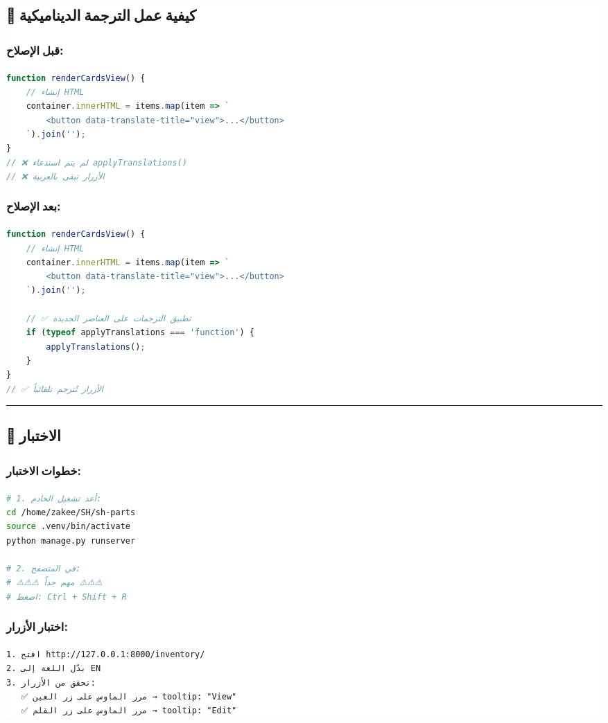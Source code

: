 
## 🎯 كيفية عمل الترجمة الديناميكية

### قبل الإصلاح:
```javascript
function renderCardsView() {
    // إنشاء HTML
    container.innerHTML = items.map(item => `
        <button data-translate-title="view">...</button>
    `).join('');
}
// ❌ لم يتم استدعاء applyTranslations()
// ❌ الأزرار تبقى بالعربية
```

### بعد الإصلاح:
```javascript
function renderCardsView() {
    // إنشاء HTML
    container.innerHTML = items.map(item => `
        <button data-translate-title="view">...</button>
    `).join('');
    
    // ✅ تطبيق الترجمات على العناصر الجديدة
    if (typeof applyTranslations === 'function') {
        applyTranslations();
    }
}
// ✅ الأزرار تُترجم تلقائياً
```

---

## 🧪 الاختبار

### خطوات الاختبار:

```bash
# 1. أعد تشغيل الخادم:
cd /home/zakee/SH/sh-parts
source .venv/bin/activate
python manage.py runserver

# 2. في المتصفح:
# ⚠️⚠️⚠️ مهم جداً ⚠️⚠️⚠️
# اضغط: Ctrl + Shift + R
```

### اختبار الأزرار:
```
1. افتح http://127.0.0.1:8000/inventory/
2. بدّل اللغة إلى EN
3. تحقق من الأزرار:
   ✅ مرر الماوس على زر العين → tooltip: "View"
   ✅ مرر الماوس على زر القلم → tooltip: "Edit"
```
